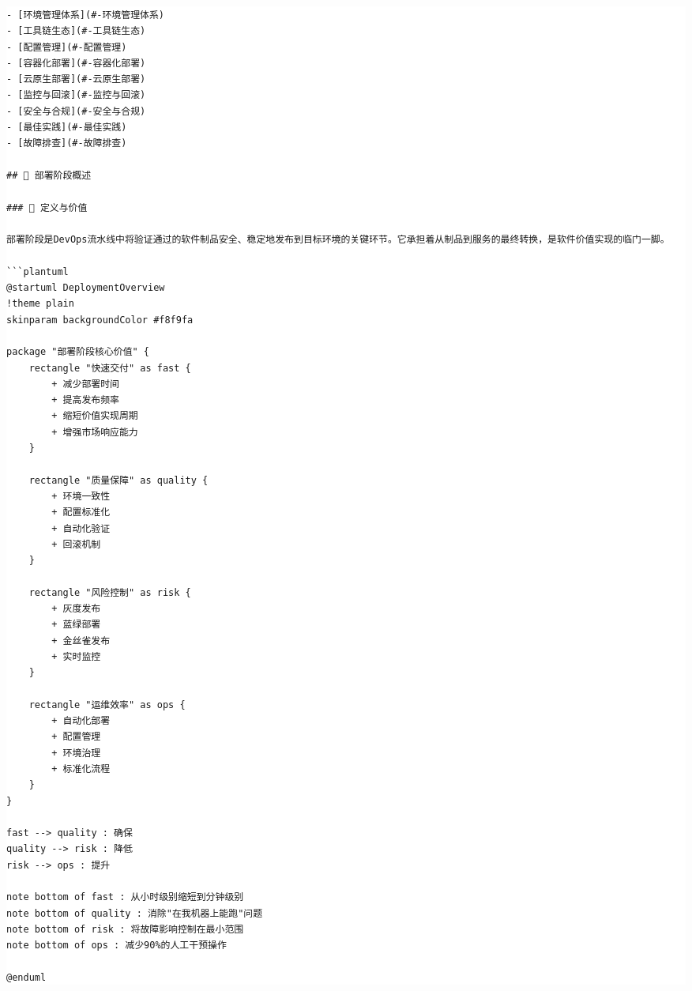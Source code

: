 ```plantuml
- [环境管理体系](#-环境管理体系)
- [工具链生态](#-工具链生态)
- [配置管理](#-配置管理)
- [容器化部署](#-容器化部署)
- [云原生部署](#-云原生部署)
- [监控与回滚](#-监控与回滚)
- [安全与合规](#-安全与合规)
- [最佳实践](#-最佳实践)
- [故障排查](#-故障排查)

## 🎯 部署阶段概述

### 📖 定义与价值

部署阶段是DevOps流水线中将验证通过的软件制品安全、稳定地发布到目标环境的关键环节。它承担着从制品到服务的最终转换，是软件价值实现的临门一脚。

```plantuml
@startuml DeploymentOverview
!theme plain
skinparam backgroundColor #f8f9fa

package "部署阶段核心价值" {
    rectangle "快速交付" as fast {
        + 减少部署时间
        + 提高发布频率
        + 缩短价值实现周期
        + 增强市场响应能力
    }
    
    rectangle "质量保障" as quality {
        + 环境一致性
        + 配置标准化
        + 自动化验证
        + 回滚机制
    }
    
    rectangle "风险控制" as risk {
        + 灰度发布
        + 蓝绿部署
        + 金丝雀发布
        + 实时监控
    }
    
    rectangle "运维效率" as ops {
        + 自动化部署
        + 配置管理
        + 环境治理
        + 标准化流程
    }
}

fast --> quality : 确保
quality --> risk : 降低
risk --> ops : 提升

note bottom of fast : 从小时级别缩短到分钟级别
note bottom of quality : 消除"在我机器上能跑"问题
note bottom of risk : 将故障影响控制在最小范围
note bottom of ops : 减少90%的人工干预操作

@enduml
```
